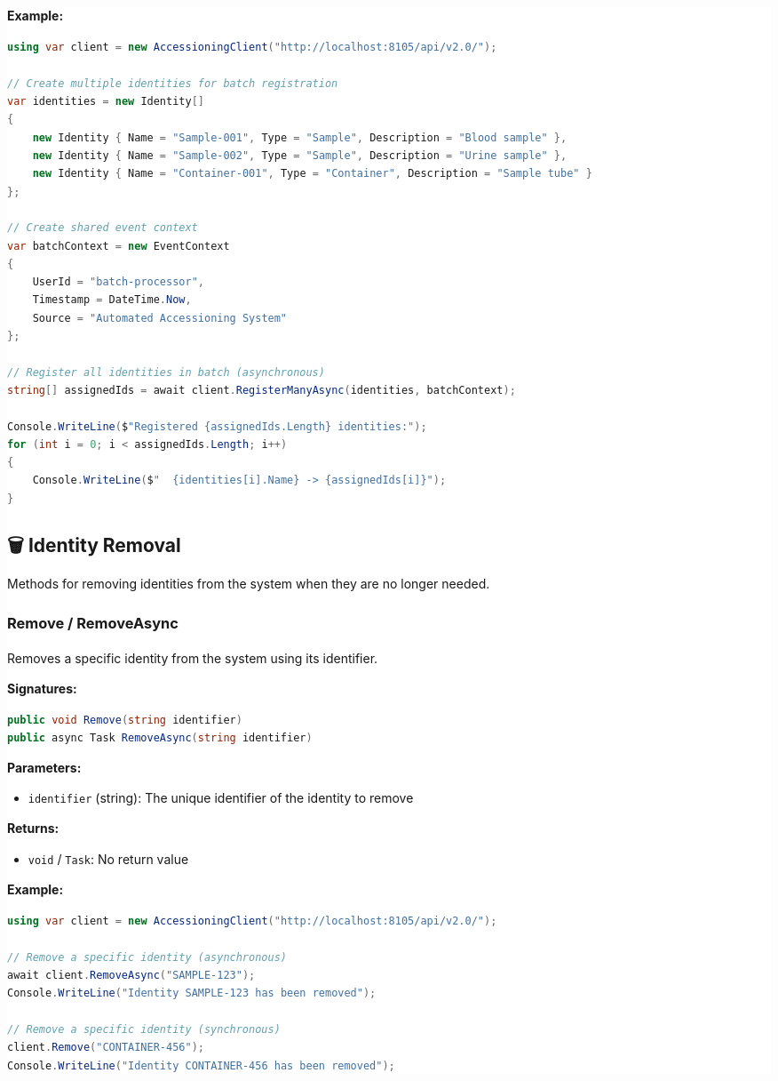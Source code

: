 **Example:**
```csharp
using var client = new AccessioningClient("http://localhost:8105/api/v2.0/");

// Create multiple identities for batch registration
var identities = new Identity[]
{
    new Identity { Name = "Sample-001", Type = "Sample", Description = "Blood sample" },
    new Identity { Name = "Sample-002", Type = "Sample", Description = "Urine sample" },
    new Identity { Name = "Container-001", Type = "Container", Description = "Sample tube" }
};

// Create shared event context
var batchContext = new EventContext
{
    UserId = "batch-processor",
    Timestamp = DateTime.Now,
    Source = "Automated Accessioning System"
};

// Register all identities in batch (asynchronous)
string[] assignedIds = await client.RegisterManyAsync(identities, batchContext);

Console.WriteLine($"Registered {assignedIds.Length} identities:");
for (int i = 0; i < assignedIds.Length; i++)
{
    Console.WriteLine($"  {identities[i].Name} -> {assignedIds[i]}");
}
```

## 🗑️ Identity Removal

Methods for removing identities from the system when they are no longer needed.

### Remove / RemoveAsync

Removes a specific identity from the system using its identifier.

**Signatures:**
```csharp
public void Remove(string identifier)
public async Task RemoveAsync(string identifier)
```

**Parameters:**
- `identifier` (string): The unique identifier of the identity to remove

**Returns:**
- `void` / `Task`: No return value

**Example:**
```csharp
using var client = new AccessioningClient("http://localhost:8105/api/v2.0/");

// Remove a specific identity (asynchronous)
await client.RemoveAsync("SAMPLE-123");
Console.WriteLine("Identity SAMPLE-123 has been removed");

// Remove a specific identity (synchronous)
client.Remove("CONTAINER-456");
Console.WriteLine("Identity CONTAINER-456 has been removed");
```
